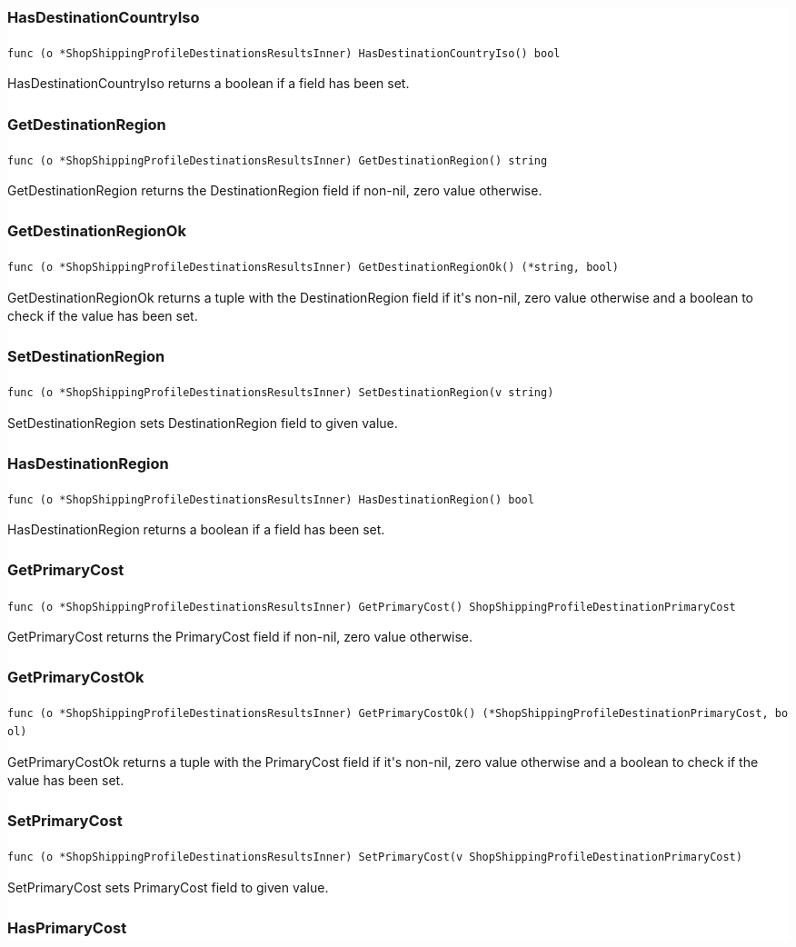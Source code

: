 ### HasDestinationCountryIso

`func (o *ShopShippingProfileDestinationsResultsInner) HasDestinationCountryIso() bool`

HasDestinationCountryIso returns a boolean if a field has been set.

### GetDestinationRegion

`func (o *ShopShippingProfileDestinationsResultsInner) GetDestinationRegion() string`

GetDestinationRegion returns the DestinationRegion field if non-nil, zero value otherwise.

### GetDestinationRegionOk

`func (o *ShopShippingProfileDestinationsResultsInner) GetDestinationRegionOk() (*string, bool)`

GetDestinationRegionOk returns a tuple with the DestinationRegion field if it's non-nil, zero value otherwise
and a boolean to check if the value has been set.

### SetDestinationRegion

`func (o *ShopShippingProfileDestinationsResultsInner) SetDestinationRegion(v string)`

SetDestinationRegion sets DestinationRegion field to given value.

### HasDestinationRegion

`func (o *ShopShippingProfileDestinationsResultsInner) HasDestinationRegion() bool`

HasDestinationRegion returns a boolean if a field has been set.

### GetPrimaryCost

`func (o *ShopShippingProfileDestinationsResultsInner) GetPrimaryCost() ShopShippingProfileDestinationPrimaryCost`

GetPrimaryCost returns the PrimaryCost field if non-nil, zero value otherwise.

### GetPrimaryCostOk

`func (o *ShopShippingProfileDestinationsResultsInner) GetPrimaryCostOk() (*ShopShippingProfileDestinationPrimaryCost, bool)`

GetPrimaryCostOk returns a tuple with the PrimaryCost field if it's non-nil, zero value otherwise
and a boolean to check if the value has been set.

### SetPrimaryCost

`func (o *ShopShippingProfileDestinationsResultsInner) SetPrimaryCost(v ShopShippingProfileDestinationPrimaryCost)`

SetPrimaryCost sets PrimaryCost field to given value.

### HasPrimaryCost
